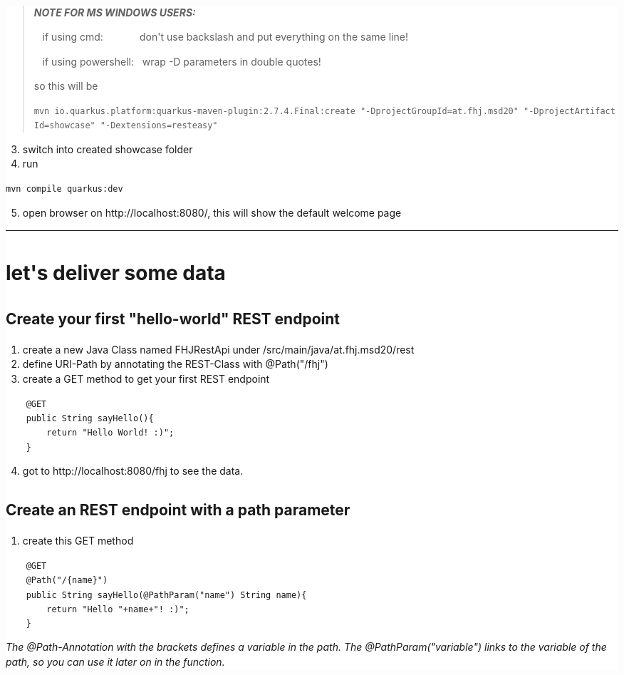 
>**_NOTE FOR MS WINDOWS USERS:_**
>
>&nbsp;&nbsp;
>                   if using cmd:
> &nbsp;&nbsp;&nbsp;&nbsp;&nbsp;&nbsp;&nbsp;&nbsp;&nbsp;&nbsp;&nbsp;
>                   don't use backslash and put everything on the same line!
> 
>&nbsp;&nbsp; if using powershell:
> &nbsp;      wrap  -D parameters in double quotes!
>
> so this will be
>
>```
>mvn io.quarkus.platform:quarkus-maven-plugin:2.7.4.Final:create "-DprojectGroupId=at.fhj.msd20" "-DprojectArtifactId=showcase" "-Dextensions=resteasy"
>```

3. switch into created showcase folder
4. run
```
mvn compile quarkus:dev
```
5. open browser on http://localhost:8080/, this will show the default welcome page
---
# let's deliver some data

## Create your first "hello-world" REST endpoint
1. create a new Java Class named FHJRestApi under /src/main/java/at.fhj.msd20/rest
2. define URI-Path by annotating the REST-Class with @Path("/fhj")
4. create a GET method to get your first REST endpoint 
```
    @GET
    public String sayHello(){
        return "Hello World! :)";
    }
```
4. got to http://localhost:8080/fhj to see the data.

## Create an REST endpoint with a path parameter
1. create this GET method 
```
    @GET
    @Path("/{name}")
    public String sayHello(@PathParam("name") String name){
        return "Hello "+name+"! :)";
    }
```
_The @Path-Annotation with the brackets defines a variable in the path. The @PathParam("variable") links to the 
variable of the path, so you can use it later on in the function._ 
